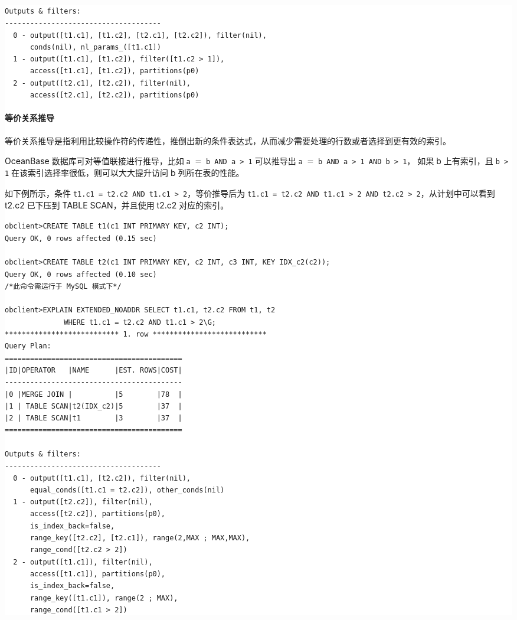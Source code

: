     Outputs & filters:
    -------------------------------------
      0 - output([t1.c1], [t1.c2], [t2.c1], [t2.c2]), filter(nil),
          conds(nil), nl_params_([t1.c1])
      1 - output([t1.c1], [t1.c2]), filter([t1.c2 > 1]),
          access([t1.c1], [t1.c2]), partitions(p0)
      2 - output([t2.c1], [t2.c2]), filter(nil),
          access([t2.c1], [t2.c2]), partitions(p0)



#### **等价关系推导** 

等价关系推导是指利用比较操作符的传递性，推倒出新的条件表达式，从而减少需要处理的行数或者选择到更有效的索引。

OceanBase 数据库可对等值联接进行推导，比如 `a ＝ b AND a > 1` 可以推导出 `a ＝ b AND a > 1 AND b > 1`， 如果 b 上有索引，且 `b > 1` 在该索引选择率很低，则可以大大提升访问 b 列所在表的性能。

如下例所示，条件 `t1.c1 = t2.c2 AND t1.c1 > 2`，等价推导后为 `t1.c1 = t2.c2 AND t1.c1 > 2 AND t2.c2 > 2`，从计划中可以看到 t2.c2 已下压到 TABLE SCAN，并且使用 t2.c2 对应的索引。

    obclient>CREATE TABLE t1(c1 INT PRIMARY KEY, c2 INT);
    Query OK, 0 rows affected (0.15 sec)
    
    obclient>CREATE TABLE t2(c1 INT PRIMARY KEY, c2 INT, c3 INT, KEY IDX_c2(c2));
    Query OK, 0 rows affected (0.10 sec)
    /*此命令需运行于 MySQL 模式下*/
    
    obclient>EXPLAIN EXTENDED_NOADDR SELECT t1.c1, t2.c2 FROM t1, t2 
                  WHERE t1.c1 = t2.c2 AND t1.c1 > 2\G;
    *************************** 1. row ***************************
    Query Plan: 
    ==========================================
    |ID|OPERATOR   |NAME      |EST. ROWS|COST|
    ------------------------------------------
    |0 |MERGE JOIN |          |5        |78  |
    |1 | TABLE SCAN|t2(IDX_c2)|5        |37  |
    |2 | TABLE SCAN|t1        |3        |37  |
    ==========================================
    
    Outputs & filters:
    -------------------------------------
      0 - output([t1.c1], [t2.c2]), filter(nil),
          equal_conds([t1.c1 = t2.c2]), other_conds(nil)
      1 - output([t2.c2]), filter(nil),
          access([t2.c2]), partitions(p0),
          is_index_back=false,
          range_key([t2.c2], [t2.c1]), range(2,MAX ; MAX,MAX),
          range_cond([t2.c2 > 2])
      2 - output([t1.c1]), filter(nil),
          access([t1.c1]), partitions(p0),
          is_index_back=false,
          range_key([t1.c1]), range(2 ; MAX),
          range_cond([t1.c1 > 2])

